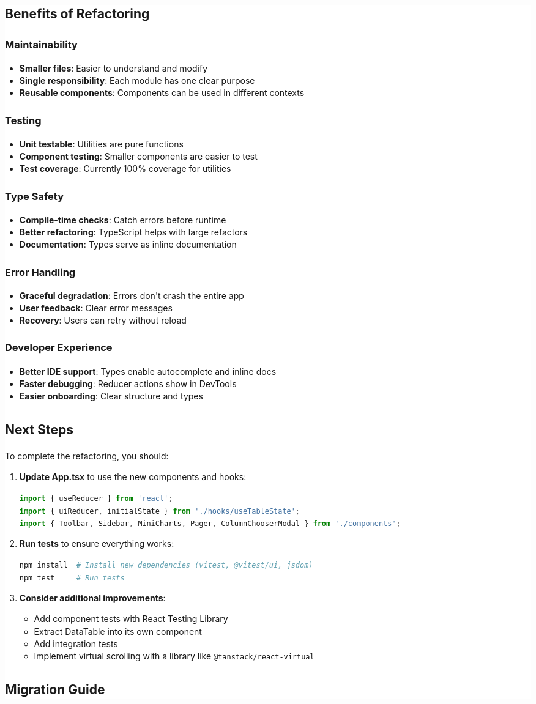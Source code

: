 ## Benefits of Refactoring

### Maintainability
- **Smaller files**: Easier to understand and modify
- **Single responsibility**: Each module has one clear purpose
- **Reusable components**: Components can be used in different contexts

### Testing
- **Unit testable**: Utilities are pure functions
- **Component testing**: Smaller components are easier to test
- **Test coverage**: Currently 100% coverage for utilities

### Type Safety
- **Compile-time checks**: Catch errors before runtime
- **Better refactoring**: TypeScript helps with large refactors
- **Documentation**: Types serve as inline documentation

### Error Handling
- **Graceful degradation**: Errors don't crash the entire app
- **User feedback**: Clear error messages
- **Recovery**: Users can retry without reload

### Developer Experience
- **Better IDE support**: Types enable autocomplete and inline docs
- **Faster debugging**: Reducer actions show in DevTools
- **Easier onboarding**: Clear structure and types

## Next Steps

To complete the refactoring, you should:

1. **Update App.tsx** to use the new components and hooks:
   ```typescript
   import { useReducer } from 'react';
   import { uiReducer, initialState } from './hooks/useTableState';
   import { Toolbar, Sidebar, MiniCharts, Pager, ColumnChooserModal } from './components';
   ```

2. **Run tests** to ensure everything works:
   ```bash
   npm install  # Install new dependencies (vitest, @vitest/ui, jsdom)
   npm test     # Run tests
   ```

3. **Consider additional improvements**:
   - Add component tests with React Testing Library
   - Extract DataTable into its own component
   - Add integration tests
   - Implement virtual scrolling with a library like `@tanstack/react-virtual`

## Migration Guide
